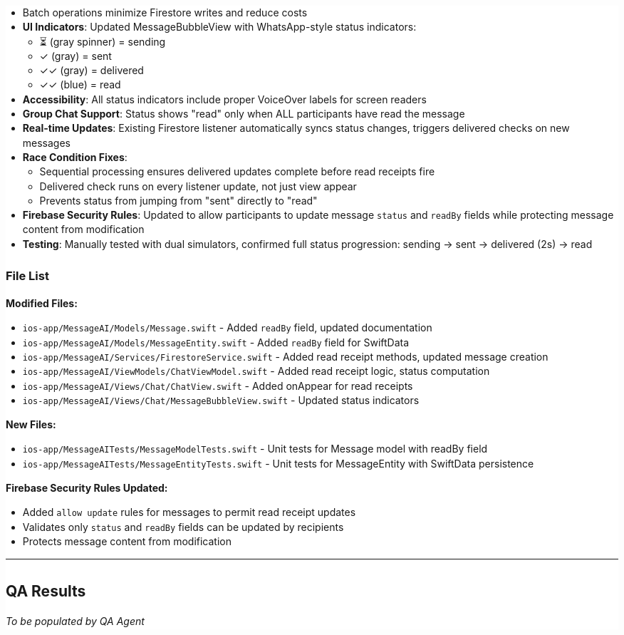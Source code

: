   - Batch operations minimize Firestore writes and reduce costs
- **UI Indicators**: Updated MessageBubbleView with WhatsApp-style status indicators:
  - ⏳ (gray spinner) = sending
  - ✓ (gray) = sent
  - ✓✓ (gray) = delivered
  - ✓✓ (blue) = read
- **Accessibility**: All status indicators include proper VoiceOver labels for screen readers
- **Group Chat Support**: Status shows "read" only when ALL participants have read the message
- **Real-time Updates**: Existing Firestore listener automatically syncs status changes, triggers delivered checks on new messages
- **Race Condition Fixes**: 
  - Sequential processing ensures delivered updates complete before read receipts fire
  - Delivered check runs on every listener update, not just view appear
  - Prevents status from jumping from "sent" directly to "read"
- **Firebase Security Rules**: Updated to allow participants to update message `status` and `readBy` fields while protecting message content from modification
- **Testing**: Manually tested with dual simulators, confirmed full status progression: sending → sent → delivered (2s) → read

### File List

**Modified Files:**
- `ios-app/MessageAI/Models/Message.swift` - Added `readBy` field, updated documentation
- `ios-app/MessageAI/Models/MessageEntity.swift` - Added `readBy` field for SwiftData
- `ios-app/MessageAI/Services/FirestoreService.swift` - Added read receipt methods, updated message creation
- `ios-app/MessageAI/ViewModels/ChatViewModel.swift` - Added read receipt logic, status computation
- `ios-app/MessageAI/Views/Chat/ChatView.swift` - Added onAppear for read receipts
- `ios-app/MessageAI/Views/Chat/MessageBubbleView.swift` - Updated status indicators

**New Files:**
- `ios-app/MessageAITests/MessageModelTests.swift` - Unit tests for Message model with readBy field
- `ios-app/MessageAITests/MessageEntityTests.swift` - Unit tests for MessageEntity with SwiftData persistence

**Firebase Security Rules Updated:**
- Added `allow update` rules for messages to permit read receipt updates
- Validates only `status` and `readBy` fields can be updated by recipients
- Protects message content from modification

---

## QA Results

_To be populated by QA Agent_

